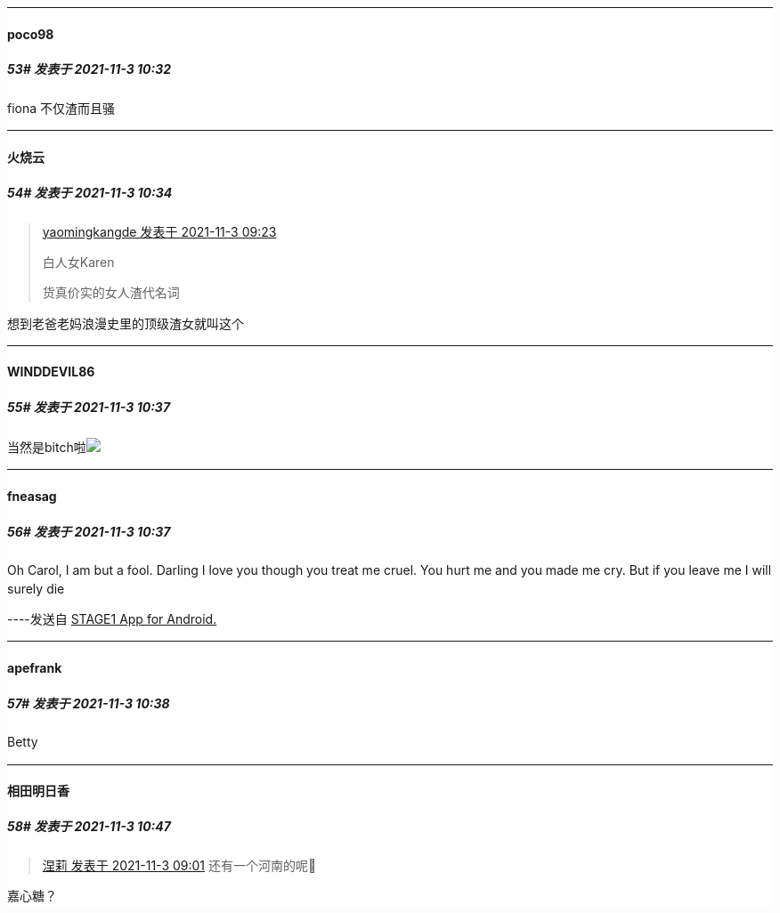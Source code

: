 *****

####  poco98  
##### 53#       发表于 2021-11-3 10:32

fiona 不仅渣而且骚

*****

####  火烧云  
##### 54#       发表于 2021-11-3 10:34

<blockquote><a href="httphttps://bbs.saraba1st.com/2b/forum.php?mod=redirect&amp;goto=findpost&amp;pid=53391142&amp;ptid=2035448" target="_blank">yaomingkangde 发表于 2021-11-3 09:23</a>

白人女Karen

货真价实的女人渣代名词</blockquote>
想到老爸老妈浪漫史里的顶级渣女就叫这个

*****

####  WINDDEVIL86  
##### 55#       发表于 2021-11-3 10:37

当然是bitch啦<img src="https://static.saraba1st.com/image/smiley/face2017/037.png" referrerpolicy="no-referrer">

*****

####  fneasag  
##### 56#       发表于 2021-11-3 10:37

Oh Carol, I am but a fool.
Darling I love you though you treat me cruel. 
You hurt me and you made me cry.
But if you leave me I will surely die

----发送自 [STAGE1 App for Android.](http://stage1.5j4m.com/?1.37)

*****

####  apefrank  
##### 57#       发表于 2021-11-3 10:38

Betty

*****

####  相田明日香  
##### 58#       发表于 2021-11-3 10:47

<blockquote><a href="httphttps://bbs.saraba1st.com/2b/forum.php?mod=redirect&amp;goto=findpost&amp;pid=53390887&amp;ptid=2035448" target="_blank">涅莉 发表于 2021-11-3 09:01</a>
还有一个河南的呢🥵</blockquote>
嘉心糖？
